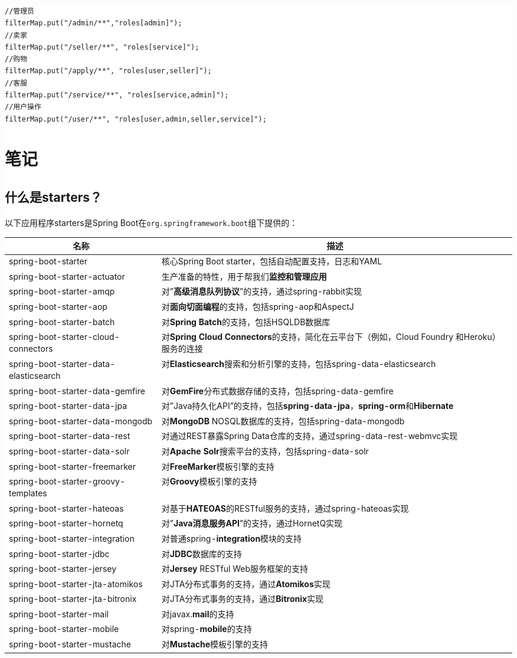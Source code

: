 ```
//管理员
filterMap.put("/admin/**","roles[admin]");
//卖家
filterMap.put("/seller/**", "roles[service]");
//购物
filterMap.put("/apply/**", "roles[user,seller]");
//客服
filterMap.put("/service/**", "roles[service,admin]");
//用户操作
filterMap.put("/user/**", "roles[user,admin,seller,service]");
```


# 笔记

## 什么是starters？

以下应用程序starters是Spring Boot在`org.springframework.boot`组下提供的：

| 名称                                   | 描述                                                         |
| -------------------------------------- | ------------------------------------------------------------ |
| spring-boot-starter                    | 核心Spring Boot starter，包括自动配置支持，日志和YAML        |
| spring-boot-starter-actuator           | 生产准备的特性，用于帮我们**监控和管理应用**                 |
| spring-boot-starter-amqp               | 对”**高级消息队列协议**”的支持，通过spring-rabbit实现        |
| spring-boot-starter-aop                | 对**面向切面编程**的支持，包括spring-aop和AspectJ            |
| spring-boot-starter-batch              | 对**Spring Batch**的支持，包括HSQLDB数据库                   |
| spring-boot-starter-cloud-connectors   | 对**Spring Cloud Connectors**的支持，简化在云平台下（例如，Cloud Foundry 和Heroku）服务的连接 |
| spring-boot-starter-data-elasticsearch | 对**Elasticsearch**搜索和分析引擎的支持，包括spring-data-elasticsearch |
| spring-boot-starter-data-gemfire       | 对**GemFire**分布式数据存储的支持，包括spring-data-gemfire   |
| spring-boot-starter-data-jpa           | 对”Java持久化API”的支持，包括**spring-data-jpa**，**spring-orm**和**Hibernate** |
| spring-boot-starter-data-mongodb       | 对**MongoDB** NOSQL数据库的支持，包括spring-data-mongodb     |
| spring-boot-starter-data-rest          | 对通过REST暴露Spring Data仓库的支持，通过spring-data-rest-webmvc实现 |
| spring-boot-starter-data-solr          | 对**Apache Solr**搜索平台的支持，包括spring-data-solr        |
| spring-boot-starter-freemarker         | 对**FreeMarker**模板引擎的支持                               |
| spring-boot-starter-groovy-templates   | 对**Groovy**模板引擎的支持                                   |
| spring-boot-starter-hateoas            | 对基于**HATEOAS**的RESTful服务的支持，通过spring-hateoas实现 |
| spring-boot-starter-hornetq            | 对”**Java消息服务API**”的支持，通过HornetQ实现               |
| spring-boot-starter-integration        | 对普通spring-**integration**模块的支持                       |
| spring-boot-starter-jdbc               | 对**JDBC**数据库的支持                                       |
| spring-boot-starter-jersey             | 对**Jersey** RESTful Web服务框架的支持                       |
| spring-boot-starter-jta-atomikos       | 对JTA分布式事务的支持，通过**Atomikos**实现                  |
| spring-boot-starter-jta-bitronix       | 对JTA分布式事务的支持，通过**Bitronix**实现                  |
| spring-boot-starter-mail               | 对javax.**mail**的支持                                       |
| spring-boot-starter-mobile             | 对spring-**mobile**的支持                                    |
| spring-boot-starter-mustache           | 对**Mustache**模板引擎的支持                                 |